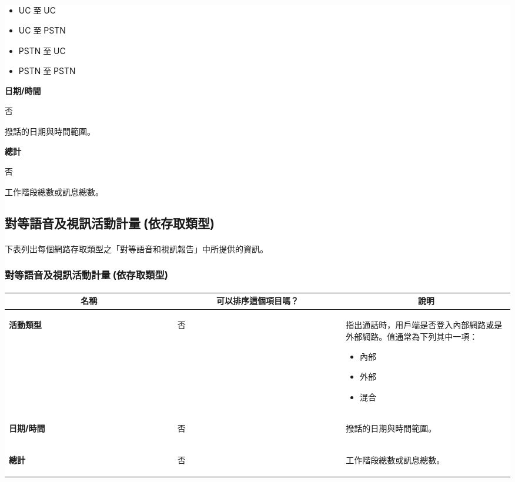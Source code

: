 <ul>
<li><p>UC 至 UC</p></li>
<li><p>UC 至 PSTN</p></li>
<li><p>PSTN 至 UC</p></li>
<li><p>PSTN 至 PSTN</p></li>
</ul></td>
</tr>
<tr class="even">
<td><p><strong>日期/時間</strong></p></td>
<td><p>否</p></td>
<td><p>撥話的日期與時間範圍。</p></td>
</tr>
<tr class="odd">
<td><p><strong>總計</strong></p></td>
<td><p>否</p></td>
<td><p>工作階段總數或訊息總數。</p></td>
</tr>
</tbody>
</table>


## 對等語音及視訊活動計量 (依存取類型)

下表列出每個網路存取類型之「對等語音和視訊報告」中所提供的資訊。

### 對等語音及視訊活動計量 (依存取類型)

<table>
<colgroup>
<col style="width: 33%" />
<col style="width: 33%" />
<col style="width: 33%" />
</colgroup>
<thead>
<tr class="header">
<th>名稱</th>
<th>可以排序這個項目嗎？</th>
<th>說明</th>
</tr>
</thead>
<tbody>
<tr class="odd">
<td><p><strong>活動類型</strong></p></td>
<td><p>否</p></td>
<td><p>指出通話時，用戶端是否登入內部網路或是外部網路。值通常為下列其中一項：</p>
<ul>
<li><p>內部</p></li>
<li><p>外部</p></li>
<li><p>混合</p></li>
</ul></td>
</tr>
<tr class="even">
<td><p><strong>日期/時間</strong></p></td>
<td><p>否</p></td>
<td><p>撥話的日期與時間範圍。</p></td>
</tr>
<tr class="odd">
<td><p><strong>總計</strong></p></td>
<td><p>否</p></td>
<td><p>工作階段總數或訊息總數。</p></td>
</tr>
</tbody>
</table>
